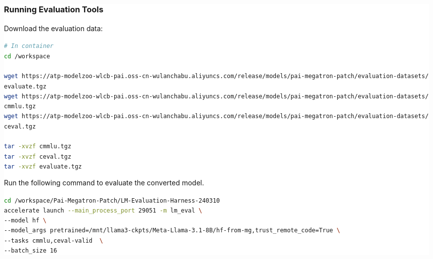 ### Running Evaluation Tools
Download the evaluation data:
```bash
# In container
cd /workspace

wget https://atp-modelzoo-wlcb-pai.oss-cn-wulanchabu.aliyuncs.com/release/models/pai-megatron-patch/evaluation-datasets/evaluate.tgz 
wget https://atp-modelzoo-wlcb-pai.oss-cn-wulanchabu.aliyuncs.com/release/models/pai-megatron-patch/evaluation-datasets/cmmlu.tgz 
wget https://atp-modelzoo-wlcb-pai.oss-cn-wulanchabu.aliyuncs.com/release/models/pai-megatron-patch/evaluation-datasets/ceval.tgz 

tar -xvzf cmmlu.tgz 
tar -xvzf ceval.tgz 
tar -xvzf evaluate.tgz
```

Run the following command to evaluate the converted model.
```bash
cd /workspace/Pai-Megatron-Patch/LM-Evaluation-Harness-240310
accelerate launch --main_process_port 29051 -m lm_eval \
--model hf \
--model_args pretrained=/mnt/llama3-ckpts/Meta-Llama-3.1-8B/hf-from-mg,trust_remote_code=True \
--tasks cmmlu,ceval-valid  \
--batch_size 16
```